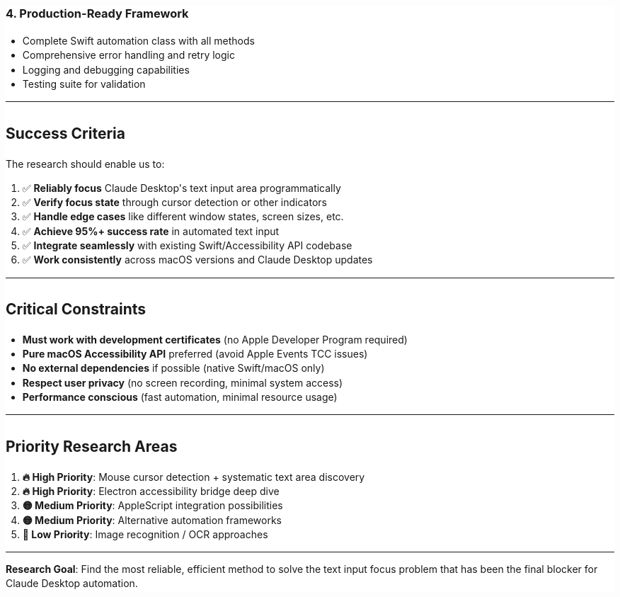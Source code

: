 ### **4. Production-Ready Framework**
- Complete Swift automation class with all methods
- Comprehensive error handling and retry logic
- Logging and debugging capabilities
- Testing suite for validation

---

## **Success Criteria**

The research should enable us to:
1. ✅ **Reliably focus** Claude Desktop's text input area programmatically
2. ✅ **Verify focus state** through cursor detection or other indicators
3. ✅ **Handle edge cases** like different window states, screen sizes, etc.
4. ✅ **Achieve 95%+ success rate** in automated text input
5. ✅ **Integrate seamlessly** with existing Swift/Accessibility API codebase
6. ✅ **Work consistently** across macOS versions and Claude Desktop updates

---

## **Critical Constraints**

- **Must work with development certificates** (no Apple Developer Program required)
- **Pure macOS Accessibility API** preferred (avoid Apple Events TCC issues)
- **No external dependencies** if possible (native Swift/macOS only)
- **Respect user privacy** (no screen recording, minimal system access)
- **Performance conscious** (fast automation, minimal resource usage)

---

## **Priority Research Areas**

1. **🔥 High Priority**: Mouse cursor detection + systematic text area discovery
2. **🔥 High Priority**: Electron accessibility bridge deep dive
3. **🟡 Medium Priority**: AppleScript integration possibilities
4. **🟡 Medium Priority**: Alternative automation frameworks
5. **🔵 Low Priority**: Image recognition / OCR approaches

---

**Research Goal**: Find the most reliable, efficient method to solve the text input focus problem that has been the final blocker for Claude Desktop automation.